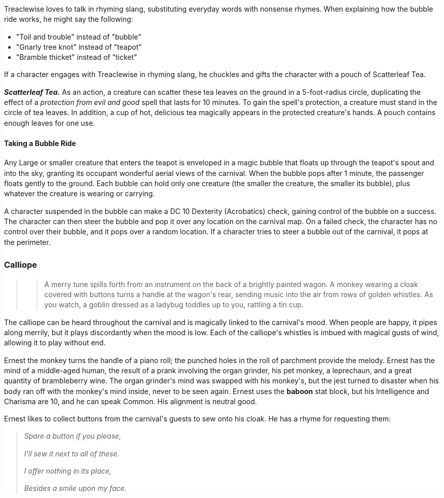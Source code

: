 Treaclewise loves to talk in rhyming slang, substituting everyday words with nonsense rhymes. When explaining how the bubble ride works, he might say the following:

- "Toil and trouble" instead of "bubble"
- "Gnarly tree knot" instead of "teapot"
- "Bramble thicket" instead of "ticket"

If a character engages with Treaclewise in rhyming slang, he chuckles and gifts the character with a pouch of Scatterleaf Tea.

***Scatterleaf Tea.*** As an action, a creature can scatter these tea leaves on the ground in a 5-foot-radius circle, duplicating the effect of a *protection from evil and good* spell that lasts for 10 minutes. To gain the spell's protection, a creature must stand in the circle of tea leaves. In addition, a cup of hot, delicious tea magically appears in the protected creature's hands. A pouch contains enough leaves for one use.

#### Taking a Bubble Ride

Any Large or smaller creature that enters the teapot is enveloped in a magic bubble that floats up through the teapot's spout and into the sky, granting its occupant wonderful aerial views of the carnival. When the bubble pops after 1 minute, the passenger floats gently to the ground. Each bubble can hold only one creature (the smaller the creature, the smaller its bubble), plus whatever the creature is wearing or carrying.

A character suspended in the bubble can make a DC 10 Dexterity (Acrobatics) check, gaining control of the bubble on a success. The character can then steer the bubble and pop it over any location on the carnival map. On a failed check, the character has no control over their bubble, and it pops over a random location. If a character tries to steer a bubble out of the carnival, it pops at the perimeter.

### Calliope

>>A merry tune spills forth from an instrument on the back of a brightly painted wagon. A monkey wearing a cloak covered with buttons turns a handle at the wagon's rear, sending music into the air from rows of golden whistles. As you watch, a goblin dressed as a ladybug toddles up to you, rattling a tin cup.
>>

The calliope can be heard throughout the carnival and is magically linked to the carnival's mood. When people are happy, it pipes along merrily, but it plays discordantly when the mood is low. Each of the calliope's whistles is imbued with magical gusts of wind, allowing it to play without end.

Ernest the monkey turns the handle of a piano roll; the punched holes in the roll of parchment provide the melody. Ernest has the mind of a middle-aged human, the result of a prank involving the organ grinder, his pet monkey, a leprechaun, and a great quantity of brambleberry wine. The organ grinder's mind was swapped with his monkey's, but the jest turned to disaster when his body ran off with the monkey's mind inside, never to be seen again. Ernest uses the **baboon** stat block, but his Intelligence and Charisma are 10, and he can speak Common. His alignment is neutral good.

Ernest likes to collect buttons from the carnival's guests to sew onto his cloak. He has a rhyme for requesting them:

>*Spare a button if you please,*
>
>*I'll sew it next to all of these.*
>
>*I offer nothing in its place,*
>
>*Besides a smile upon my face.*
>
